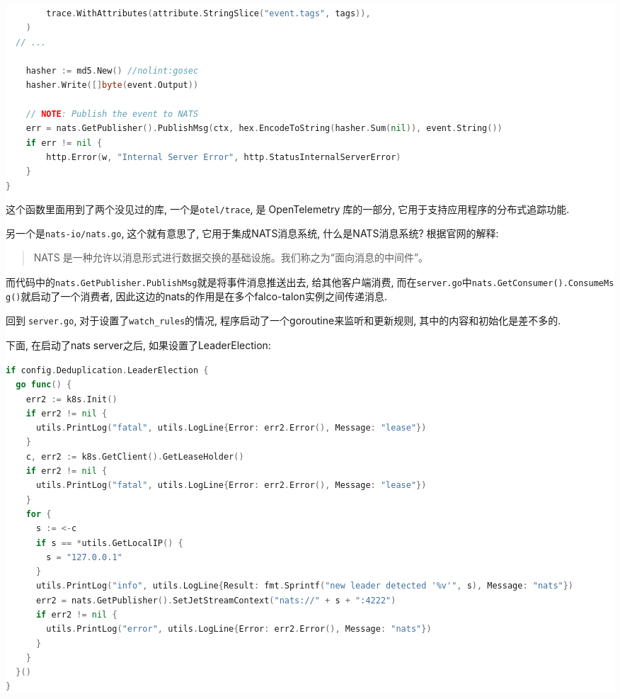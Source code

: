 ```go
		trace.WithAttributes(attribute.StringSlice("event.tags", tags)),
	)
  // ...

	hasher := md5.New() //nolint:gosec
	hasher.Write([]byte(event.Output))

    // NOTE: Publish the event to NATS
	err = nats.GetPublisher().PublishMsg(ctx, hex.EncodeToString(hasher.Sum(nil)), event.String())
	if err != nil {
		http.Error(w, "Internal Server Error", http.StatusInternalServerError)
	}
}
```

这个函数里面用到了两个没见过的库, 一个是`otel/trace`, 是 OpenTelemetry 库的一部分, 它用于支持应用程序的分布式追踪功能.

另一个是`nats-io/nats.go`, 这个就有意思了, 它用于集成NATS消息系统, 什么是NATS消息系统? 根据官网的解释:

> NATS 是一种允许以消息形式进行数据交换的基础设施。我们称之为“面向消息的中间件”。

而代码中的`nats.GetPublisher.PublishMsg`就是将事件消息推送出去, 给其他客户端消费, 而在`server.go`中`nats.GetConsumer().ConsumeMsg()`就启动了一个消费者, 因此这边的nats的作用是在多个falco-talon实例之间传递消息.

回到 `server.go`, 对于设置了`watch_rules`的情况, 程序启动了一个goroutine来监听和更新规则, 其中的内容和初始化是差不多的.

下面, 在启动了nats server之后, 如果设置了LeaderElection:

```go
if config.Deduplication.LeaderElection {
  go func() {
    err2 := k8s.Init()
    if err2 != nil {
      utils.PrintLog("fatal", utils.LogLine{Error: err2.Error(), Message: "lease"})
    }
    c, err2 := k8s.GetClient().GetLeaseHolder()
    if err2 != nil {
      utils.PrintLog("fatal", utils.LogLine{Error: err2.Error(), Message: "lease"})
    }
    for {
      s := <-c
      if s == *utils.GetLocalIP() {
        s = "127.0.0.1"
      }
      utils.PrintLog("info", utils.LogLine{Result: fmt.Sprintf("new leader detected '%v'", s), Message: "nats"})
      err2 = nats.GetPublisher().SetJetStreamContext("nats://" + s + ":4222")
      if err2 != nil {
        utils.PrintLog("error", utils.LogLine{Error: err2.Error(), Message: "nats"})
      }
    }
  }()
}
```
